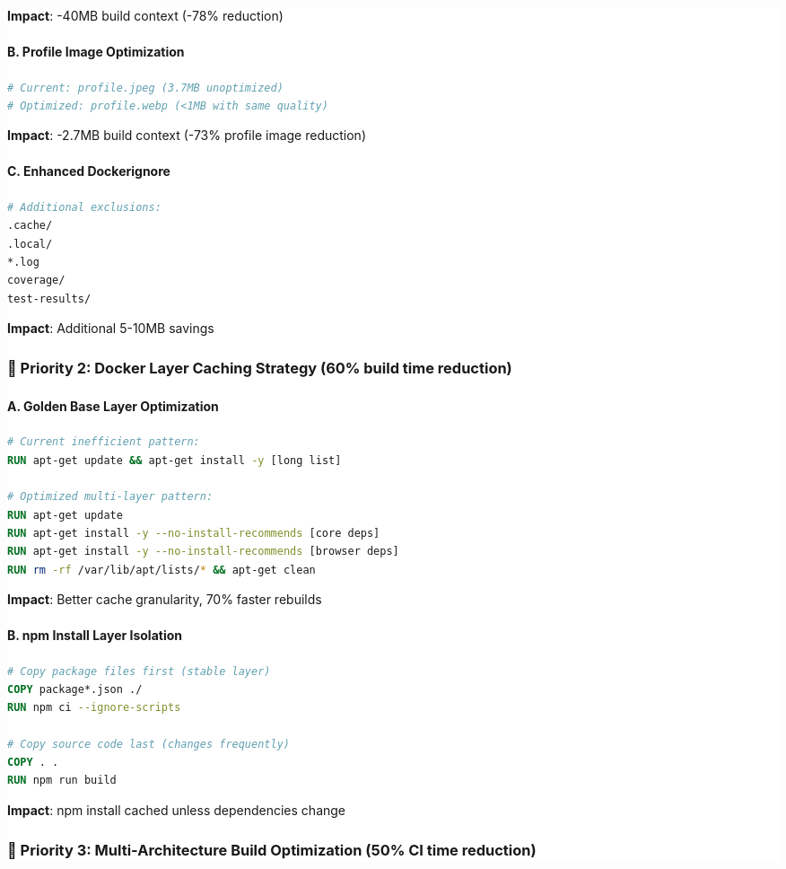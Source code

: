 **Impact**: -40MB build context (-78% reduction)

#### **B. Profile Image Optimization**

```bash
# Current: profile.jpeg (3.7MB unoptimized)
# Optimized: profile.webp (<1MB with same quality)
```

**Impact**: -2.7MB build context (-73% profile image reduction)

#### **C. Enhanced Dockerignore**

```dockerfile
# Additional exclusions:
.cache/
.local/
*.log
coverage/
test-results/
```

**Impact**: Additional 5-10MB savings

### **🎯 Priority 2: Docker Layer Caching Strategy** (60% build time reduction)

#### **A. Golden Base Layer Optimization**

```dockerfile
# Current inefficient pattern:
RUN apt-get update && apt-get install -y [long list]

# Optimized multi-layer pattern:
RUN apt-get update
RUN apt-get install -y --no-install-recommends [core deps]
RUN apt-get install -y --no-install-recommends [browser deps]
RUN rm -rf /var/lib/apt/lists/* && apt-get clean
```

**Impact**: Better cache granularity, 70% faster rebuilds

#### **B. npm Install Layer Isolation**

```dockerfile
# Copy package files first (stable layer)
COPY package*.json ./
RUN npm ci --ignore-scripts

# Copy source code last (changes frequently)
COPY . .
RUN npm run build
```

**Impact**: npm install cached unless dependencies change

### **🎯 Priority 3: Multi-Architecture Build Optimization** (50% CI time reduction)
